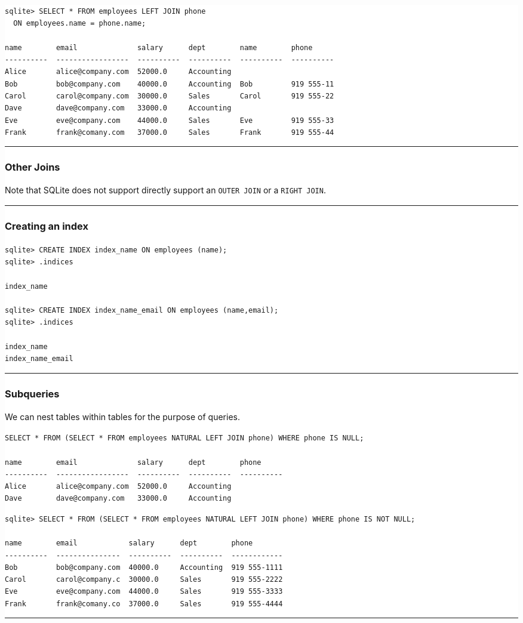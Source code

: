 ```sqlite
sqlite> SELECT * FROM employees LEFT JOIN phone 
  ON employees.name = phone.name;

name        email              salary      dept        name        phone     
----------  -----------------  ----------  ----------  ----------  ----------
Alice       alice@company.com  52000.0     Accounting                        
Bob         bob@company.com    40000.0     Accounting  Bob         919 555-11
Carol       carol@company.com  30000.0     Sales       Carol       919 555-22
Dave        dave@company.com   33000.0     Accounting                        
Eve         eve@company.com    44000.0     Sales       Eve         919 555-33
Frank       frank@comany.com   37000.0     Sales       Frank       919 555-44
```

---

### Other Joins

Note that SQLite does not support directly support an `OUTER JOIN` or a `RIGHT JOIN`.


---

### Creating an index

```sqlite
sqlite> CREATE INDEX index_name ON employees (name);
sqlite> .indices

index_name

sqlite> CREATE INDEX index_name_email ON employees (name,email);
sqlite> .indices

index_name
index_name_email
```

---

### Subqueries

We can nest tables within tables for the purpose of queries.

```sqlite
SELECT * FROM (SELECT * FROM employees NATURAL LEFT JOIN phone) WHERE phone IS NULL;

name        email              salary      dept        phone     
----------  -----------------  ----------  ----------  ----------
Alice       alice@company.com  52000.0     Accounting            
Dave        dave@company.com   33000.0     Accounting            
```

```sqlite
sqlite> SELECT * FROM (SELECT * FROM employees NATURAL LEFT JOIN phone) WHERE phone IS NOT NULL;

name        email            salary      dept        phone       
----------  ---------------  ----------  ----------  ------------
Bob         bob@company.com  40000.0     Accounting  919 555-1111
Carol       carol@company.c  30000.0     Sales       919 555-2222
Eve         eve@company.com  44000.0     Sales       919 555-3333
Frank       frank@comany.co  37000.0     Sales       919 555-4444
```

---